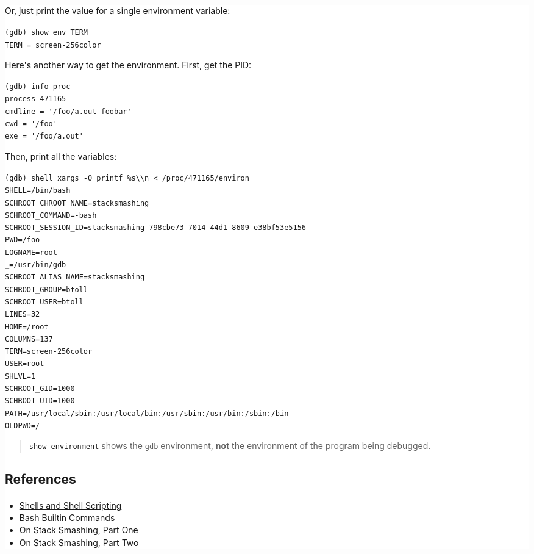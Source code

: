 Or, just print the value for a single environment variable:

```gdb
(gdb) show env TERM
TERM = screen-256color
```

Here's another way to get the environment.  First, get the PID:

```gdb
(gdb) info proc
process 471165
cmdline = '/foo/a.out foobar'
cwd = '/foo'
exe = '/foo/a.out'
```

Then, print all the variables:

```gdb
(gdb) shell xargs -0 printf %s\\n < /proc/471165/environ
SHELL=/bin/bash
SCHROOT_CHROOT_NAME=stacksmashing
SCHROOT_COMMAND=-bash
SCHROOT_SESSION_ID=stacksmashing-798cbe73-7014-44d1-8609-e38bf53e5156
PWD=/foo
LOGNAME=root
_=/usr/bin/gdb
SCHROOT_ALIAS_NAME=stacksmashing
SCHROOT_GROUP=btoll
SCHROOT_USER=btoll
LINES=32
HOME=/root
COLUMNS=137
TERM=screen-256color
USER=root
SHLVL=1
SCHROOT_GID=1000
SCHROOT_UID=1000
PATH=/usr/local/sbin:/usr/local/bin:/usr/sbin:/usr/bin:/sbin:/bin
OLDPWD=/
```

> [`show environment`] shows the `gdb` environment, **not** the environment of the program being debugged.

## References

- [Shells and Shell Scripting](https://benjamintoll.com/2023/01/22/on-the-lpic-1-exam-102-shells-and-shell-scripting/)
- [Bash Builtin Commands](https://www.gnu.org/software/bash/manual/html_node/Bash-Builtins.html)
- [On Stack Smashing, Part One](https://benjamintoll.com/2019/04/09/on-stack-smashing-part-one/)
- [On Stack Smashing, Part Two](https://benjamintoll.com/2019/04/10/on-stack-smashing-part-two/)

[`chroot`]: https://wiki.archlinux.org/title/Chroot
[`chroot` project]: https://github.com/btoll/chroot
[`uname`]: https://www.man7.org/linux/man-pages/man1/uname.1.html
[`schroot`]: https://man.archlinux.org/man/schroot.1
[`show environment`]: https://getdocs.org/Gdb/docs/latest/gdb/Environment
[a small program that will print all the environment variables]: https://stackoverflow.com/a/71981983
[`-ggdb3`]: http://gcc.gnu.org/onlinedocs/gcc/Debugging-Options.html
[`printenv`]: https://www.man7.org/linux/man-pages/man1/printenv.1.html
[`export`]: https://www.man7.org/linux/man-pages/man1/export.1p.html
[`env`]: https://man7.org/linux/man-pages/man1/env.1.html

